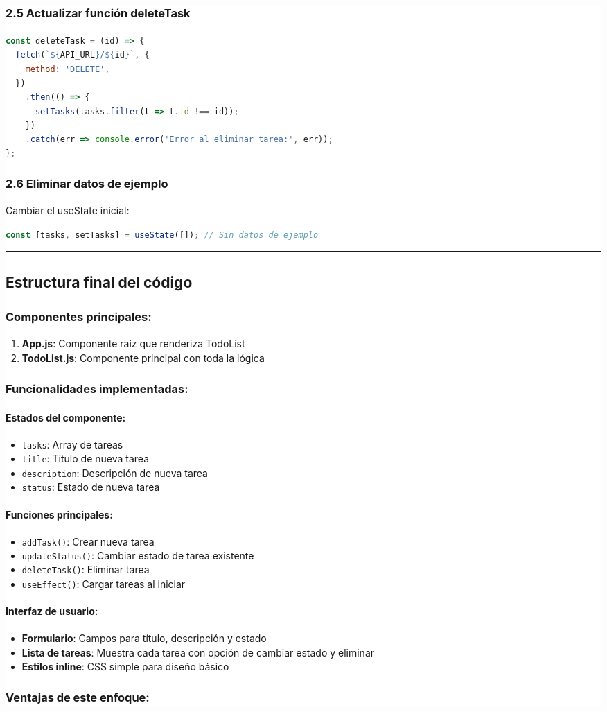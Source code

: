 ### 2.5 Actualizar función deleteTask

```javascript
const deleteTask = (id) => {
  fetch(`${API_URL}/${id}`, {
    method: 'DELETE',
  })
    .then(() => {
      setTasks(tasks.filter(t => t.id !== id));
    })
    .catch(err => console.error('Error al eliminar tarea:', err));
};
```

### 2.6 Eliminar datos de ejemplo

Cambiar el useState inicial:

```javascript
const [tasks, setTasks] = useState([]); // Sin datos de ejemplo
```

---

## Estructura final del código

### Componentes principales:

1. **App.js**: Componente raíz que renderiza TodoList
2. **TodoList.js**: Componente principal con toda la lógica

### Funcionalidades implementadas:

#### Estados del componente:
- `tasks`: Array de tareas
- `title`: Título de nueva tarea
- `description`: Descripción de nueva tarea  
- `status`: Estado de nueva tarea

#### Funciones principales:
- `addTask()`: Crear nueva tarea
- `updateStatus()`: Cambiar estado de tarea existente
- `deleteTask()`: Eliminar tarea
- `useEffect()`: Cargar tareas al iniciar

#### Interfaz de usuario:
- **Formulario**: Campos para título, descripción y estado
- **Lista de tareas**: Muestra cada tarea con opción de cambiar estado y eliminar
- **Estilos inline**: CSS simple para diseño básico

### Ventajas de este enfoque:
